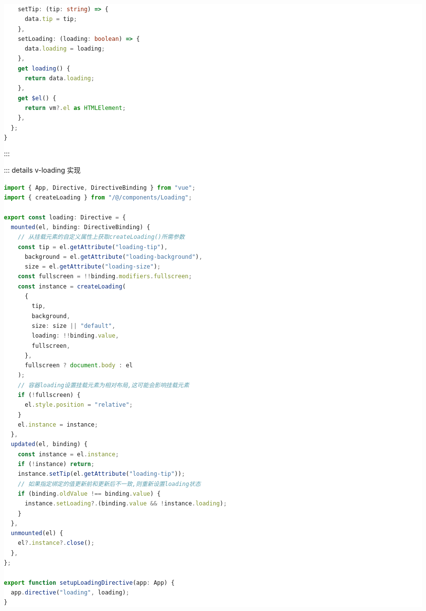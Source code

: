 ```ts
    setTip: (tip: string) => {
      data.tip = tip;
    },
    setLoading: (loading: boolean) => {
      data.loading = loading;
    },
    get loading() {
      return data.loading;
    },
    get $el() {
      return vm?.el as HTMLElement;
    },
  };
}
```

:::

::: details v-loading 实现

```ts
import { App, Directive, DirectiveBinding } from "vue";
import { createLoading } from "/@/components/Loading";

export const loading: Directive = {
  mounted(el, binding: DirectiveBinding) {
    // 从挂载元素的自定义属性上获取createLoading()所需参数
    const tip = el.getAttribute("loading-tip"),
      background = el.getAttribute("loading-background"),
      size = el.getAttribute("loading-size");
    const fullscreen = !!binding.modifiers.fullscreen;
    const instance = createLoading(
      {
        tip,
        background,
        size: size || "default",
        loading: !!binding.value,
        fullscreen,
      },
      fullscreen ? document.body : el
    );
    // 容器loading设置挂载元素为相对布局,这可能会影响挂载元素
    if (!fullscreen) {
      el.style.position = "relative";
    }
    el.instance = instance;
  },
  updated(el, binding) {
    const instance = el.instance;
    if (!instance) return;
    instance.setTip(el.getAttribute("loading-tip"));
    // 如果指定绑定的值更新前和更新后不一致,则重新设置loading状态
    if (binding.oldValue !== binding.value) {
      instance.setLoading?.(binding.value && !instance.loading);
    }
  },
  unmounted(el) {
    el?.instance?.close();
  },
};

export function setupLoadingDirective(app: App) {
  app.directive("loading", loading);
}
```
